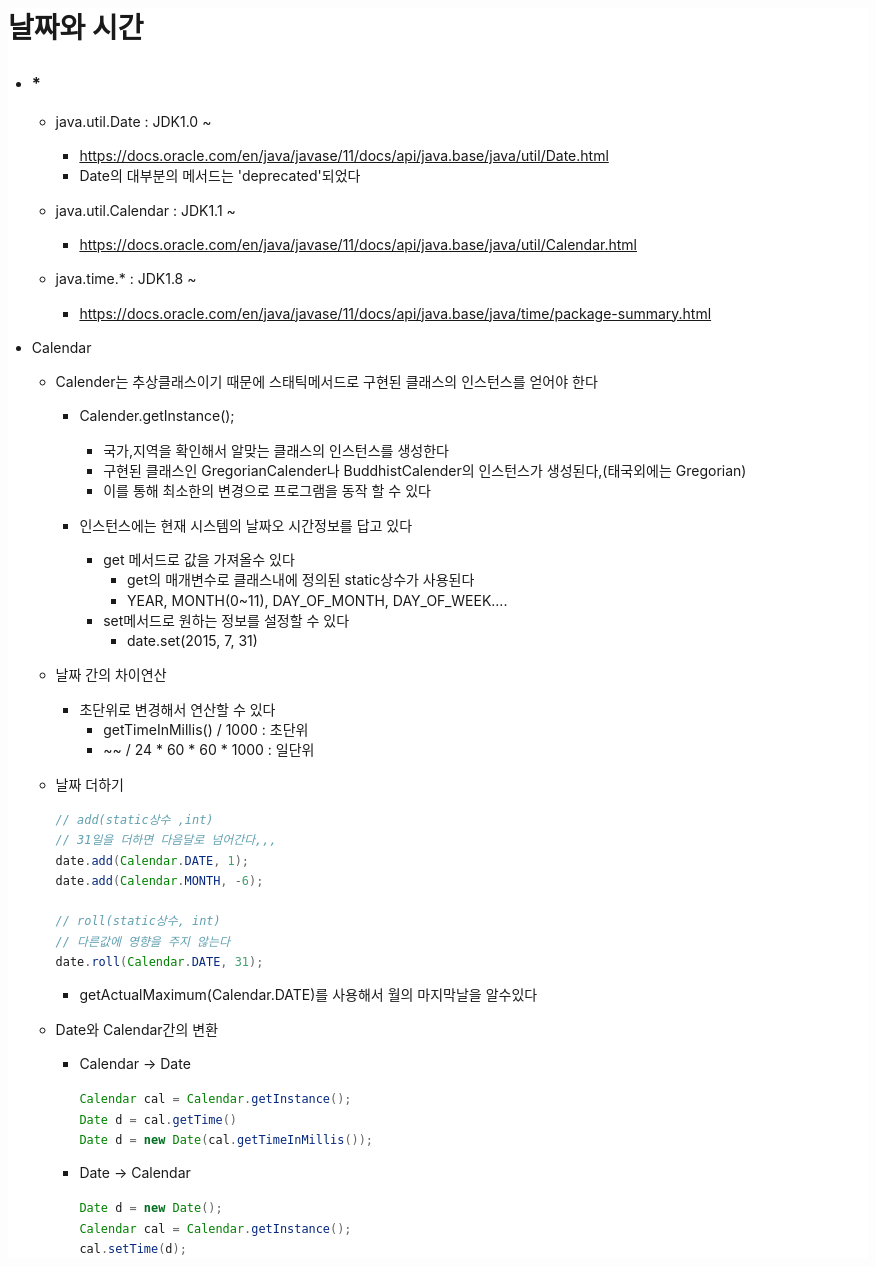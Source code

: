 # 날짜와 시간
- ### *
    - java.util.Date : JDK1.0 ~ 
        - https://docs.oracle.com/en/java/javase/11/docs/api/java.base/java/util/Date.html
        - Date의 대부분의 메서드는 'deprecated'되었다

    - java.util.Calendar : JDK1.1 ~
        - https://docs.oracle.com/en/java/javase/11/docs/api/java.base/java/util/Calendar.html
    
    - java.time.* : JDK1.8 ~
        - https://docs.oracle.com/en/java/javase/11/docs/api/java.base/java/time/package-summary.html

- Calendar
    - Calender는 추상클래스이기 때문에 스태틱메서드로 구현된 클래스의 인스턴스를 얻어야 한다
        - Calender.getInstance();
            - 국가,지역을 확인해서 알맞는 클래스의 인스턴스를 생성한다
            - 구현된 클래스인 GregorianCalender나 BuddhistCalender의 인스턴스가 생성된다,(태국외에는 Gregorian)
            - 이를 통해 최소한의 변경으로 프로그램을 동작 할 수 있다

        - 인스턴스에는 현재 시스템의 날짜오 시간정보를 답고 있다
            - get 메서드로 값을 가져올수 있다
                - get의 매개변수로 클래스내에 정의된 static상수가 사용된다
                - YEAR, MONTH(0~11), DAY_OF_MONTH, DAY_OF_WEEK....
            - set메서드로 원하는 정보를 설정할 수 있다
                - date.set(2015, 7, 31)

    - 날짜 간의 차이연산
        - 초단위로 변경해서 연산할 수 있다
            - getTimeInMillis() / 1000 : 초단위
            - ~~ / 24 * 60 * 60 * 1000 : 일단위
    
    - 날짜 더하기
        ```java
        // add(static상수 ,int)
        // 31일을 더하면 다음달로 넘어간다,,,
        date.add(Calendar.DATE, 1);
        date.add(Calendar.MONTH, -6);

        // roll(static상수, int)
        // 다른값에 영향을 주지 않는다
        date.roll(Calendar.DATE, 31); 
        ```
        - getActualMaximum(Calendar.DATE)를 사용해서 월의 마지막날을 알수있다

    - Date와 Calendar간의 변환
        - Calendar -> Date
            ```java
            Calendar cal = Calendar.getInstance();
            Date d = cal.getTime()
            Date d = new Date(cal.getTimeInMillis());
            ``` 
        
        - Date -> Calendar
            ```java
            Date d = new Date();
            Calendar cal = Calendar.getInstance();
            cal.setTime(d);
            ```
